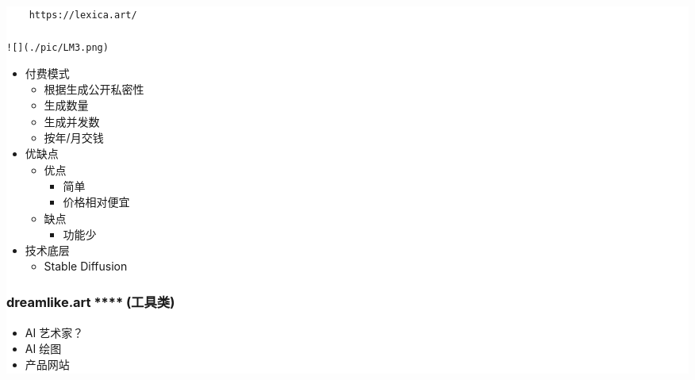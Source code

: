 		https://lexica.art/

	![](./pic/LM3.png) 
- 付费模式
	- 根据生成公开私密性
	- 生成数量
	- 生成并发数
	- 按年/月交钱 	
- 优缺点
	- 优点
		- 简单
		- 价格相对便宜
	- 缺点
		- 功能少
- 技术底层
	- Stable Diffusion

### dreamlike.art **** (工具类)
-  AI 艺术家？
-  AI 绘图
- 产品网站
